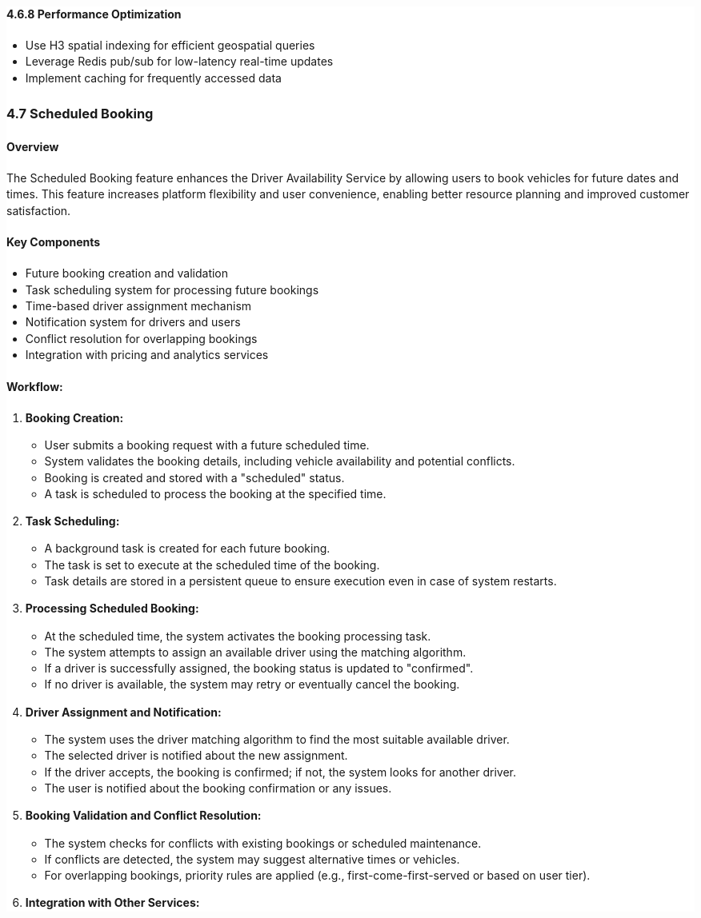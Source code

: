 #### 4.6.8 Performance Optimization

- Use H3 spatial indexing for efficient geospatial queries
- Leverage Redis pub/sub for low-latency real-time updates
- Implement caching for frequently accessed data

### 4.7 Scheduled Booking

#### Overview

The Scheduled Booking feature enhances the Driver Availability Service by allowing users to book vehicles for future dates and times. This feature increases platform flexibility and user convenience, enabling better resource planning and improved customer satisfaction.

#### Key Components

- Future booking creation and validation
- Task scheduling system for processing future bookings
- Time-based driver assignment mechanism
- Notification system for drivers and users
- Conflict resolution for overlapping bookings
- Integration with pricing and analytics services

#### Workflow:

1. **Booking Creation:**

   - User submits a booking request with a future scheduled time.
   - System validates the booking details, including vehicle availability and potential conflicts.
   - Booking is created and stored with a "scheduled" status.
   - A task is scheduled to process the booking at the specified time.
2. **Task Scheduling:**

   - A background task is created for each future booking.
   - The task is set to execute at the scheduled time of the booking.
   - Task details are stored in a persistent queue to ensure execution even in case of system restarts.
3. **Processing Scheduled Booking:**

   - At the scheduled time, the system activates the booking processing task.
   - The system attempts to assign an available driver using the matching algorithm.
   - If a driver is successfully assigned, the booking status is updated to "confirmed".
   - If no driver is available, the system may retry or eventually cancel the booking.
4. **Driver Assignment and Notification:**

   - The system uses the driver matching algorithm to find the most suitable available driver.
   - The selected driver is notified about the new assignment.
   - If the driver accepts, the booking is confirmed; if not, the system looks for another driver.
   - The user is notified about the booking confirmation or any issues.
5. **Booking Validation and Conflict Resolution:**

   - The system checks for conflicts with existing bookings or scheduled maintenance.
   - If conflicts are detected, the system may suggest alternative times or vehicles.
   - For overlapping bookings, priority rules are applied (e.g., first-come-first-served or based on user tier).
6. **Integration with Other Services:**
